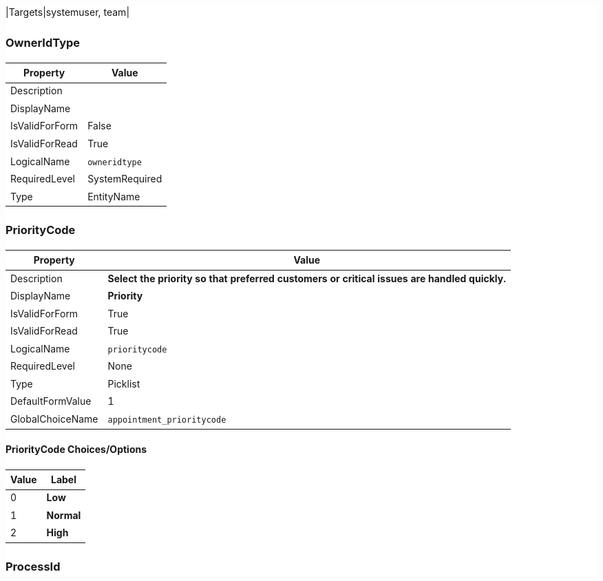 |Targets|systemuser, team|

### <a name="BKMK_OwnerIdType"></a> OwnerIdType

|Property|Value|
|---|---|
|Description||
|DisplayName||
|IsValidForForm|False|
|IsValidForRead|True|
|LogicalName|`owneridtype`|
|RequiredLevel|SystemRequired|
|Type|EntityName|

### <a name="BKMK_PriorityCode"></a> PriorityCode

|Property|Value|
|---|---|
|Description|**Select the priority so that preferred customers or critical issues are handled quickly.**|
|DisplayName|**Priority**|
|IsValidForForm|True|
|IsValidForRead|True|
|LogicalName|`prioritycode`|
|RequiredLevel|None|
|Type|Picklist|
|DefaultFormValue|1|
|GlobalChoiceName|`appointment_prioritycode`|

#### PriorityCode Choices/Options

|Value|Label|
|---|---|
|0|**Low**|
|1|**Normal**|
|2|**High**|

### <a name="BKMK_ProcessId"></a> ProcessId
